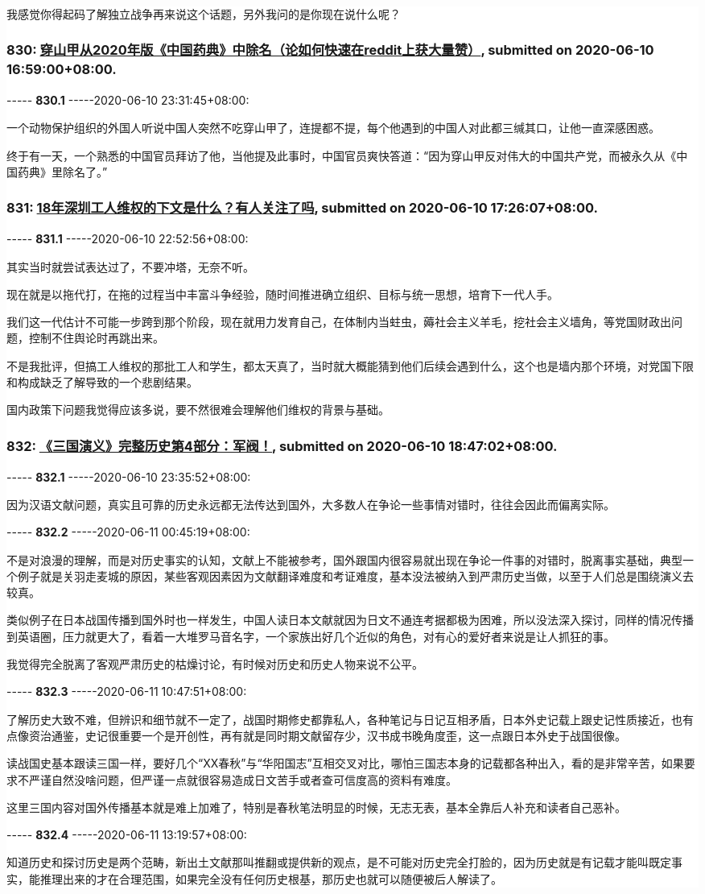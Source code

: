 我感觉你得起码了解独立战争再来说这个话题，另外我问的是你现在说什么呢？

### 830: [穿山甲从2020年版《中国药典》中除名（论如何快速在reddit上获大量赞）](https://old.reddit.com/r/China_irl/comments/h073f6/穿山甲从2020年版中国药典中除名论如何快速在reddit上获大量赞/), submitted on 2020-06-10 16:59:00+08:00.

----- __830.1__ -----2020-06-10 23:31:45+08:00:

一个动物保护组织的外国人听说中国人突然不吃穿山甲了，连提都不提，每个他遇到的中国人对此都三缄其口，让他一直深感困惑。

终于有一天，一个熟悉的中国官员拜访了他，当他提及此事时，中国官员爽快答道：“因为穿山甲反对伟大的中国共产党，而被永久从《中国药典》里除名了。”

### 831: [18年深圳工人维权的下文是什么？有人关注了吗](https://old.reddit.com/r/China_irl/comments/h07f5a/18年深圳工人维权的下文是什么有人关注了吗/), submitted on 2020-06-10 17:26:07+08:00.

----- __831.1__ -----2020-06-10 22:52:56+08:00:

其实当时就尝试表达过了，不要冲塔，无奈不听。

现在就是以拖代打，在拖的过程当中丰富斗争经验，随时间推进确立组织、目标与统一思想，培育下一代人手。

我们这一代估计不可能一步跨到那个阶段，现在就用力发育自己，在体制内当蛀虫，薅社会主义羊毛，挖社会主义墙角，等党国财政出问题，控制不住舆论时再跳出来。

不是我批评，但搞工人维权的那批工人和学生，都太天真了，当时就大概能猜到他们后续会遇到什么，这个也是墙内那个环境，对党国下限和构成缺乏了解导致的一个悲剧结果。

国内政策下问题我觉得应该多说，要不然很难会理解他们维权的背景与基础。

### 832: [《三国演义》完整历史第4部分：军阀！](https://old.reddit.com/r/China_irl/comments/h08fkw/三国演义完整历史第4部分军阀/), submitted on 2020-06-10 18:47:02+08:00.

----- __832.1__ -----2020-06-10 23:35:52+08:00:

因为汉语文献问题，真实且可靠的历史永远都无法传达到国外，大多数人在争论一些事情对错时，往往会因此而偏离实际。

----- __832.2__ -----2020-06-11 00:45:19+08:00:

不是对浪漫的理解，而是对历史事实的认知，文献上不能被参考，国外跟国内很容易就出现在争论一件事的对错时，脱离事实基础，典型一个例子就是关羽走麦城的原因，某些客观因素因为文献翻译难度和考证难度，基本没法被纳入到严肃历史当做，以至于人们总是围绕演义去较真。

类似例子在日本战国传播到国外时也一样发生，中国人读日本文献就因为日文不通连考据都极为困难，所以没法深入探讨，同样的情况传播到英语圈，压力就更大了，看着一大堆罗马音名字，一个家族出好几个近似的角色，对有心的爱好者来说是让人抓狂的事。

我觉得完全脱离了客观严肃历史的枯燥讨论，有时候对历史和历史人物来说不公平。

----- __832.3__ -----2020-06-11 10:47:51+08:00:

了解历史大致不难，但辨识和细节就不一定了，战国时期修史都靠私人，各种笔记与日记互相矛盾，日本外史记载上跟史记性质接近，也有点像资治通鉴，史记很重要一个是开创性，再有就是同时期文献留存少，汉书成书晚角度歪，这一点跟日本外史于战国很像。

读战国史基本跟读三国一样，要好几个“XX春秋”与“华阳国志”互相交叉对比，哪怕三国志本身的记载都各种出入，看的是非常辛苦，如果要求不严谨自然没啥问题，但严谨一点就很容易造成日文苦手或者查可信度高的资料有难度。

这里三国内容对国外传播基本就是难上加难了，特别是春秋笔法明显的时候，无志无表，基本全靠后人补充和读者自己恶补。

----- __832.4__ -----2020-06-11 13:19:57+08:00:

知道历史和探讨历史是两个范畴，新出土文献那叫推翻或提供新的观点，是不可能对历史完全打脸的，因为历史就是有记载才能叫既定事实，能推理出来的才在合理范围，如果完全没有任何历史根基，那历史也就可以随便被后人解读了。
